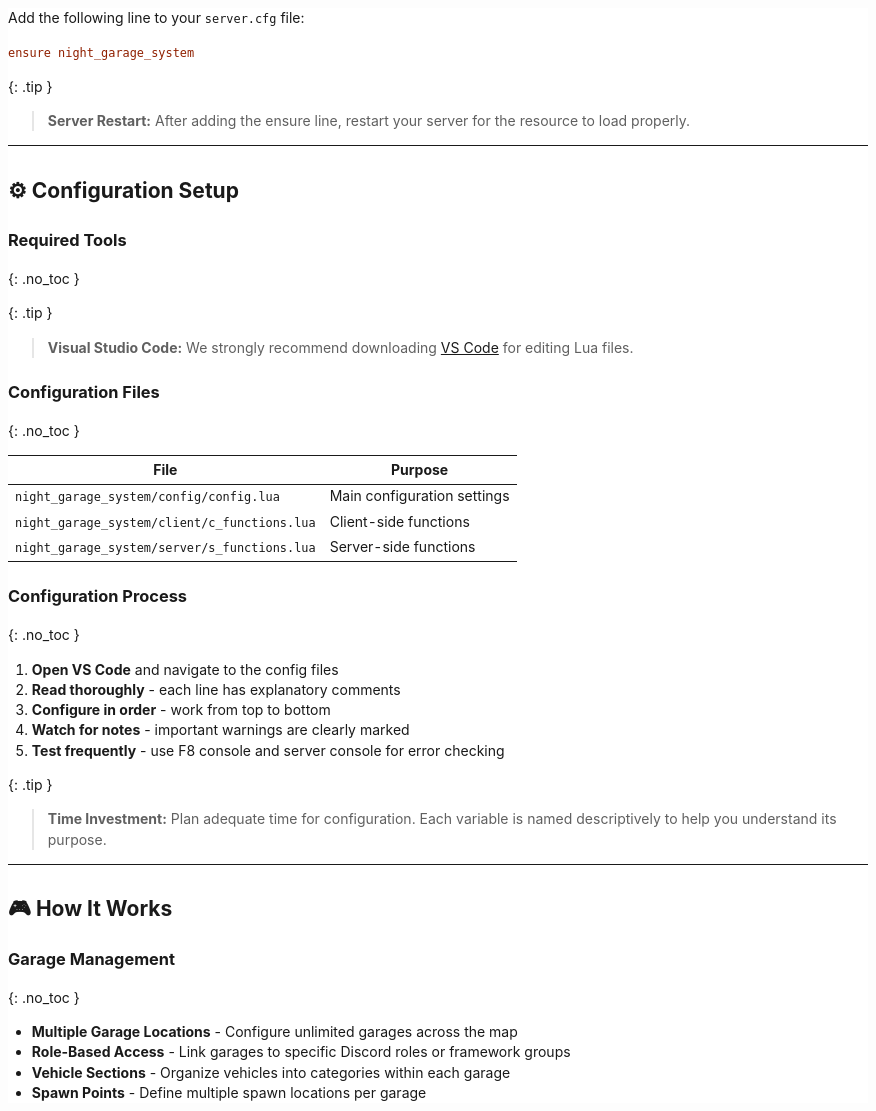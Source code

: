 Add the following line to your `server.cfg` file:

```cfg
ensure night_garage_system
```

{: .tip }
> **Server Restart:** After adding the ensure line, restart your server for the resource to load properly.

---

## ⚙️ Configuration Setup

### **Required Tools**
{: .no_toc }

{: .tip }
> **Visual Studio Code:** We strongly recommend downloading [VS Code](https://code.visualstudio.com/download) for editing Lua files.

### **Configuration Files**
{: .no_toc }

| File | Purpose |
|------|---------|
| `night_garage_system/config/config.lua` | Main configuration settings |
| `night_garage_system/client/c_functions.lua` | Client-side functions |
| `night_garage_system/server/s_functions.lua` | Server-side functions |

### **Configuration Process**
{: .no_toc }

1. **Open VS Code** and navigate to the config files
2. **Read thoroughly** - each line has explanatory comments
3. **Configure in order** - work from top to bottom
4. **Watch for notes** - important warnings are clearly marked
5. **Test frequently** - use F8 console and server console for error checking

{: .tip }
> **Time Investment:** Plan adequate time for configuration. Each variable is named descriptively to help you understand its purpose.

---

## 🎮 How It Works

### **Garage Management**
{: .no_toc }

- **Multiple Garage Locations** - Configure unlimited garages across the map
- **Role-Based Access** - Link garages to specific Discord roles or framework groups
- **Vehicle Sections** - Organize vehicles into categories within each garage
- **Spawn Points** - Define multiple spawn locations per garage
